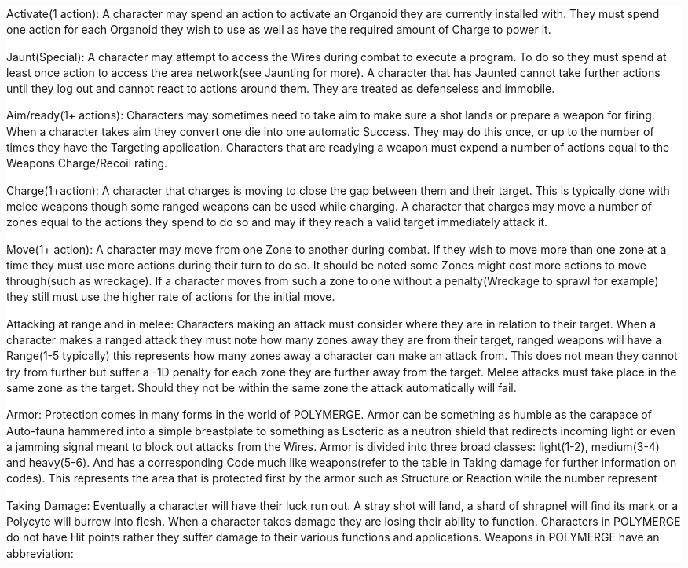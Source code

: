 
Activate(1 action):
A character may spend an action to activate an Organoid they are currently installed with. They must spend one action for each Organoid they wish to use as well as have the required amount of Charge to power it. 

Jaunt(Special):
A character may attempt to access the Wires during combat to execute a program. To do so they must spend at least once action to access the area network(see Jaunting for more). A character that has Jaunted cannot take further actions until they log out and cannot react to actions around them. They are treated as defenseless and immobile. 

Aim/ready(1+ actions):
Characters may sometimes need to take aim to make sure a shot lands or prepare a weapon for firing. When a character takes aim they convert one die into one automatic Success. They may do this once, or up to the number of times they have the Targeting application. Characters that are readying a weapon must expend a number of actions equal to the Weapons Charge/Recoil rating. 

Charge(1+action):
A character that charges is moving to close the gap between them and their target. This is typically done with melee weapons though some ranged weapons can be used while charging. A character that charges may move a number of zones equal to the actions they spend to do so and may if they reach a valid target immediately attack it. 

Move(1+ action):
A character may move from one Zone to another during combat. If they wish to move more than one zone at a time they must use more actions during their turn to do so. It should be noted some Zones might cost more actions to move through(such as wreckage). If a character moves from such a zone to one without a penalty(Wreckage to sprawl for example) they still must use the higher rate of actions for the initial move. 

Attacking at range and in melee:
Characters making an attack must consider where they are in relation to their target. When a character makes a ranged attack they must note how many zones away they are from their target, ranged weapons will have a Range(1-5 typically) this represents how many zones away a character can make an attack from. This does not mean they cannot try from further but suffer a -1D penalty for each zone they are further away from the target. 
	Melee attacks must take place in the same zone as the target. Should they not be within the same zone the attack automatically will fail.  









Armor:
Protection comes in many forms in the world of POLYMERGE. Armor can be something as humble as the carapace of Auto-fauna hammered into a simple breastplate to something as Esoteric as a neutron shield that redirects incoming light or even a jamming signal meant to block out attacks from the Wires. Armor is divided into three broad classes: light(1-2), medium(3-4) and heavy(5-6). And has a corresponding Code much like weapons(refer to the table in Taking damage for further information on codes). This represents the area that is protected first by the armor such as Structure or Reaction while the number represent  

Taking Damage:
Eventually a character will have their luck run out. A stray shot will land, a shard of shrapnel will find its mark or a Polycyte will burrow into flesh. When a character takes damage they are losing their ability to function. Characters in POLYMERGE do not have Hit points rather they suffer damage to their various functions and applications. 
	Weapons in POLYMERGE have an abbreviation:

